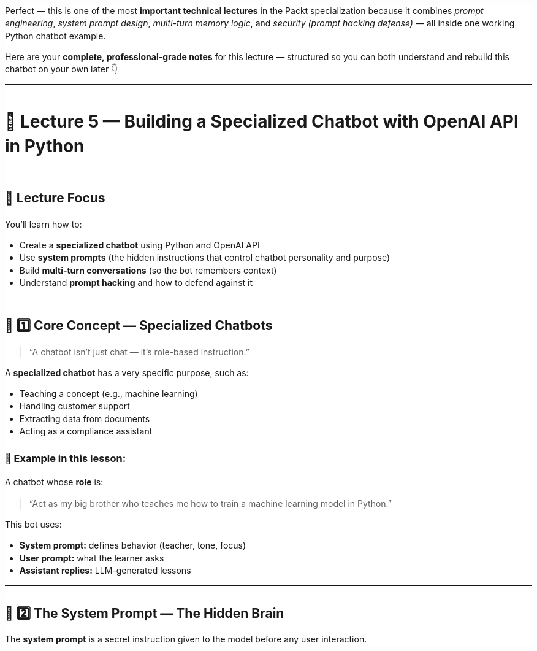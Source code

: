 Perfect — this is one of the most **important technical lectures** in the Packt specialization because it combines *prompt engineering*, *system prompt design*, *multi-turn memory logic*, and *security (prompt hacking defense)* — all inside one working Python chatbot example.

Here are your **complete, professional-grade notes** for this lecture — structured so you can both understand and rebuild this chatbot on your own later 👇

---

# 🤖 **Lecture 5 — Building a Specialized Chatbot with OpenAI API in Python**

---

## 🎯 **Lecture Focus**

You’ll learn how to:

* Create a **specialized chatbot** using Python and OpenAI API
* Use **system prompts** (the hidden instructions that control chatbot personality and purpose)
* Build **multi-turn conversations** (so the bot remembers context)
* Understand **prompt hacking** and how to defend against it

---

## 🧠 **1️⃣ Core Concept — Specialized Chatbots**

> “A chatbot isn’t just chat — it’s role-based instruction.”

A **specialized chatbot** has a very specific purpose, such as:

* Teaching a concept (e.g., machine learning)
* Handling customer support
* Extracting data from documents
* Acting as a compliance assistant

### 🧩 Example in this lesson:

A chatbot whose **role** is:

> “Act as my big brother who teaches me how to train a machine learning model in Python.”

This bot uses:

* **System prompt:** defines behavior (teacher, tone, focus)
* **User prompt:** what the learner asks
* **Assistant replies:** LLM-generated lessons

---

## 🧩 **2️⃣ The System Prompt — The Hidden Brain**

The **system prompt** is a secret instruction given to the model before any user interaction.
